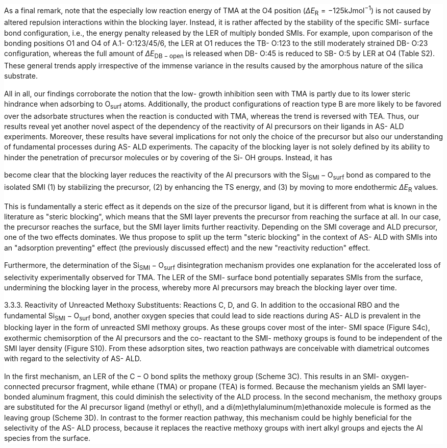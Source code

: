 As a final remark, note that the especially low reaction energy of TMA at the O4 position  $\left(\Delta E_{\mathrm{R}} = - 125 \mathrm{kJ} \mathrm{mol}^{- 1}\right)$  is not caused by altered repulsion interactions within the blocking layer. Instead, it is rather affected by the stability of the specific SMI- surface bond configuration, i.e., the energy penalty released by the LER of multiply bonded SMIs. For example, upon comparison of the bonding positions O1 and O4 of A.1- O:123/45/6, the LER at O1 reduces the TB- O:123 to the still moderately strained DB- O:23 configuration, whereas the full amount of  $\Delta E_{\mathrm{DB - open}}$  is released when DB- O:45 is reduced to SB- O:5 by LER at O4 (Table S2). These general trends apply irrespective of the immense variance in the results caused by the amorphous nature of the silica substrate.

All in all, our findings corroborate the notion that the low- growth inhibition seen with TMA is partly due to its lower steric hindrance when adsorbing to  $\mathrm{O}_{\mathrm{surf}}$  atoms. Additionally, the product configurations of reaction type B are more likely to be favored over the adsorbate structures when the reaction is conducted with TMA, whereas the trend is reversed with TEA. Thus, our results reveal yet another novel aspect of the dependency of the reactivity of Al precursors on their ligands in AS- ALD experiments. Moreover, these results have several implications for not only the choice of the precursor but also our understanding of fundamental processes during AS- ALD experiments. The capacity of the blocking layer is not solely defined by its ability to hinder the penetration of precursor molecules or by covering of the Si- OH groups. Instead, it has

become clear that the blocking layer reduces the reactivity of the Al precursors with the  $\mathrm{Si_{SMI} - O_{surf}}$  bond as compared to the isolated SMI (1) by stabilizing the precursor, (2) by enhancing the TS energy, and (3) by moving to more endothermic  $\Delta E_{\mathrm{R}}$  values.

This is fundamentally a steric effect as it depends on the size of the precursor ligand, but it is different from what is known in the literature as "steric blocking", which means that the SMI layer prevents the precursor from reaching the surface at all. In our case, the precursor reaches the surface, but the SMI layer limits further reactivity. Depending on the SMI coverage and ALD precursor, one of the two effects dominates. We thus propose to split up the term "steric blocking" in the context of AS- ALD with SMIs into an "adsorption preventing" effect (the previously discussed effect) and the new "reactivity reduction" effect.

Furthermore, the determination of the  $\mathrm{Si_{SMI} - O_{surf}}$  disintegration mechanism provides one explanation for the accelerated loss of selectivity experimentally observed for TMA. The LER of the SMI- surface bond potentially separates SMIs from the surface, undermining the blocking layer in the process, whereby more Al precursors may breach the blocking layer over time.

3.3.3. Reactivity of Unreacted Methoxy Substituents: Reactions C, D, and G. In addition to the occasional RBO and the fundamental  $\mathrm{Si_{SMI} - O_{surf}}$  bond, another oxygen species that could lead to side reactions during AS- ALD is prevalent in the blocking layer in the form of unreacted SMI methoxy groups. As these groups cover most of the inter- SMI space (Figure S4c), exothermic chemisorption of the Al precursors and the co- reactant to the SMI- methoxy groups is found to be independent of the SMI layer density (Figure S10). From these adsorption sites, two reaction pathways are conceivable with diametrical outcomes with regard to the selectivity of AS- ALD.

In the first mechanism, an LER of the  $\mathrm{C} - \mathrm{O}$  bond splits the methoxy group (Scheme 3C). This results in an SMI- oxygen- connected precursor fragment, while ethane (TMA) or propane (TEA) is formed. Because the mechanism yields an SMI layer- bonded aluminum fragment, this could diminish the selectivity of the ALD process. In the second mechanism, the methoxy groups are substituted for the Al precursor ligand (methyl or ethyl), and a di(m)ethylaluminum(m)ethanoxide molecule is formed as the leaving group (Scheme 3D). In contrast to the former reaction pathway, this mechanism could be highly beneficial for the selectivity of the AS- ALD process, because it replaces the reactive methoxy groups with inert alkyl groups and ejects the Al species from the surface.
